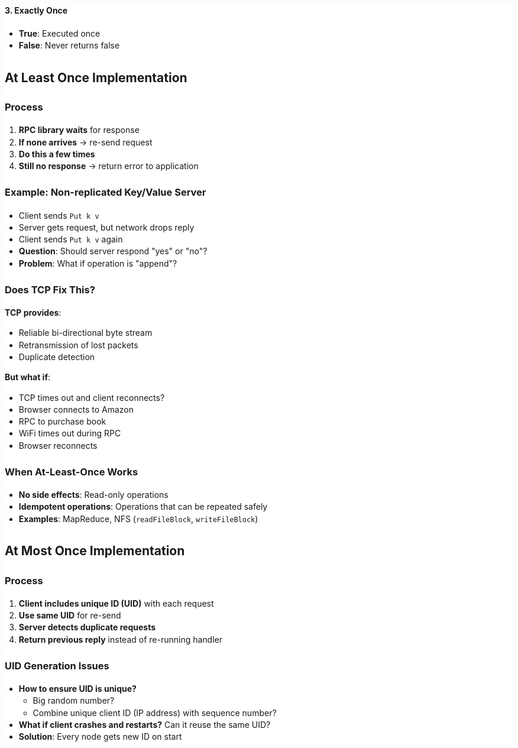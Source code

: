 #### 3. **Exactly Once**
- **True**: Executed once
- **False**: Never returns false

## At Least Once Implementation

### Process
1. **RPC library waits** for response
2. **If none arrives** → re-send request
3. **Do this a few times**
4. **Still no response** → return error to application

### Example: Non-replicated Key/Value Server
- Client sends `Put k v`
- Server gets request, but network drops reply
- Client sends `Put k v` again
- **Question**: Should server respond "yes" or "no"?
- **Problem**: What if operation is "append"?

### Does TCP Fix This?
**TCP provides**:
- Reliable bi-directional byte stream
- Retransmission of lost packets
- Duplicate detection

**But what if**:
- TCP times out and client reconnects?
- Browser connects to Amazon
- RPC to purchase book
- WiFi times out during RPC
- Browser reconnects

### When At-Least-Once Works
- **No side effects**: Read-only operations
- **Idempotent operations**: Operations that can be repeated safely
- **Examples**: MapReduce, NFS (`readFileBlock`, `writeFileBlock`)

## At Most Once Implementation

### Process
1. **Client includes unique ID (UID)** with each request
2. **Use same UID** for re-send
3. **Server detects duplicate requests**
4. **Return previous reply** instead of re-running handler

### UID Generation Issues
- **How to ensure UID is unique?**
  - Big random number?
  - Combine unique client ID (IP address) with sequence number?
- **What if client crashes and restarts?** Can it reuse the same UID?
- **Solution**: Every node gets new ID on start
